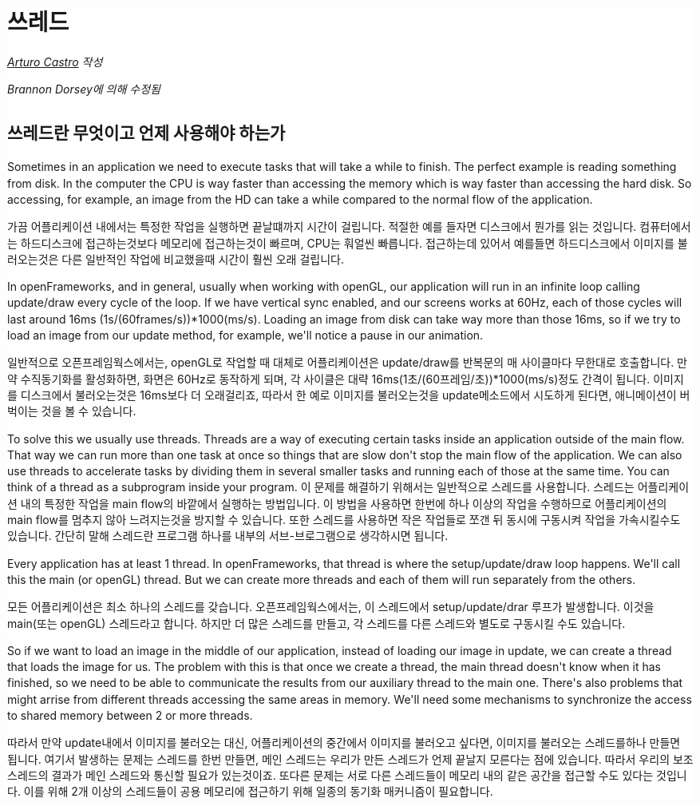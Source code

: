 # 쓰레드

*[Arturo Castro](http://arturocastro.net) 작성*

*Brannon Dorsey에 의해 수정됨*

## 쓰레드란 무엇이고 언제 사용해야 하는가 

Sometimes in an application we need to execute tasks that will take a while to finish. The perfect example is reading something from disk. In the computer the CPU is way faster than accessing the memory which is way faster than accessing the hard disk. So accessing, for example, an image from the HD can take a while compared to the normal flow of the application.

가끔 어플리케이션 내에서는 특정한 작업을 실행하면 끝날떄까지 시간이 걸립니다. 적절한 예를 들자면 디스크에서 뭔가를 읽는 것입니다. 컴퓨터에서는 하드디스크에 접근하는것보다 메모리에 접근하는것이 빠르며, CPU는 훠얼씬 빠릅니다. 접근하는데 있어서 예를들면 하드디스크에서 이미지를 불러오는것은 다른 일반적인 작업에 비교했을때 시간이 훨씬 오래 걸립니다.

In openFrameworks, and in general, usually when working with openGL, our application will run in an infinite loop calling update/draw every cycle of the loop. If we have vertical sync enabled, and our screens works at 60Hz, each of those cycles will last around 16ms (1s/(60frames/s))*1000(ms/s). Loading an image from disk can take way more than those 16ms, so if we try to load an image from our update method, for example, we'll notice a pause in our animation.

일반적으로 오픈프레임웍스에서는, openGL로 작업할 때 대체로 어플리케이션은 update/draw를 반복문의 매 사이클마다 무한대로 호출합니다. 만약 수직동기화를 활성화하면, 화면은 60Hz로 동작하게 되며, 각 사이클은 대략 16ms(1초/(60프레임/초))*1000(ms/s)정도 간격이 됩니다. 이미지를 디스크에서 불러오는것은 16ms보다 더 오래걸리죠, 따라서 한 예로 이미지를 불러오는것을 update메소드에서 시도하게 된다면, 애니메이션이 버벅이는 것을 볼 수 있습니다.

To solve this we usually use threads. Threads are a way of executing certain tasks inside an application outside of the main flow. That way we can run more than one task at once so things that are slow don't stop the main flow of the application. We can also use threads to accelerate tasks by dividing them in several smaller tasks and running each of those at the same time. You can think of a thread as a subprogram inside your program.
이 문제를 해결하기 위해서는 일반적으로 스레드를 사용합니다. 스레드는 어플리케이션 내의 특정한 작업을 main flow의 바깥에서 실행하는 방법입니다. 이 방법을 사용하면 한번에 하나 이상의 작업을 수행하므로 어플리케이션의 main flow를 멈추지 않아 느려지는것을 방지할 수 있습니다. 또한 스레드를 사용하면 작은 작업들로 쪼갠 뒤 동시에 구동시켜 작업을 가속시킬수도 있습니다. 간단히 말해 스레드란 프로그램 하나를 내부의 서브-브로그램으로 생각하시면 됩니다.

Every application has at least 1 thread. In openFrameworks, that thread is where the setup/update/draw loop happens. We'll call this the main (or openGL) thread. But we can create more threads and each of them will run separately from the others.

모든 어플리케이션은 최소 하나의 스레드를 갖습니다. 오픈프레임웍스에서는, 이 스레드에서 setup/update/drar 루프가 발생합니다. 이것을 main(또는 openGL) 스레드라고 합니다. 하지만 더 많은 스레드를 만들고, 각 스레드를 다른 스레드와 별도로 구동시킬 수도 있습니다.

So if we want to load an image in the middle of our application, instead of loading our image in update, we can create a thread that loads the image for us. The problem with this is that once we create a thread, the main thread doesn't know when it has finished, so we need to be able to communicate the results from our auxiliary thread to the main one. There's also problems that might arrise from different threads accessing the same areas in memory. We'll need some mechanisms to synchronize the access to shared memory between 2 or more threads.

따라서 만약 update내에서 이미지를 불러오는 대신, 어플리케이션의 중간에서 이미지를 불러오고 싶다면, 이미지를 불러오는 스레드를하나 만들면 됩니다. 여기서 발생하는 문제는 스레드를 한번 만들면, 메인 스레드는 우리가 만든 스레드가 언제 끝날지 모른다는 점에 있습니다. 따라서 우리의 보조 스레드의 결과가 메인 스레드와 통신할 필요가 있는것이죠. 또다른 문제는 서로 다른 스레드들이 메모리 내의 같은 공간을 접근할 수도 있다는 것입니다. 이를 위해 2개 이상의 스레드들이 공용 메모리에 접근하기 위해 일종의 동기화 매커니즘이 필요합니다.
